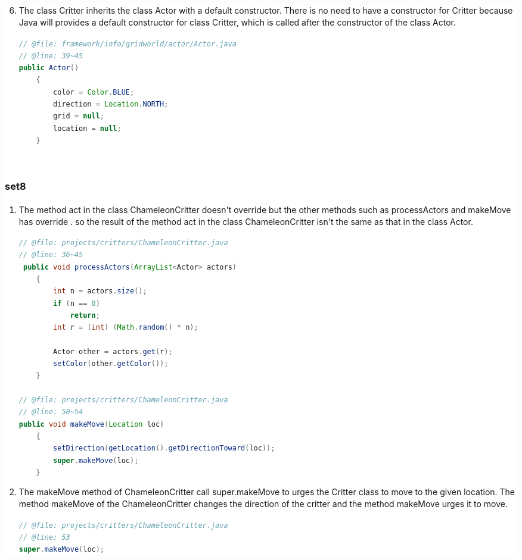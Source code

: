 6. The class Critter inherits the class Actor with a default constructor. There is no need to have a constructor for Critter because Java will provides a default constructor for class Critter, which is called after the constructor of the class Actor.

   ```java
   // @file: framework/info/gridworld/actor/Actor.java
   // @line: 39~45
   public Actor()
       {
           color = Color.BLUE;
           direction = Location.NORTH;
           grid = null;
           location = null;
       }
   ```
​
### set8

1. The method act in the class ChameleonCritter doesn't override but the other methods such as processActors and makeMove has override . so the result of the method act in the class ChameleonCritter isn't the same as that in the class Actor.
   ```java
   // @file: projects/critters/ChameleonCritter.java
   // @line: 36~45
    public void processActors(ArrayList<Actor> actors)
       {
           int n = actors.size();
           if (n == 0)
               return;
           int r = (int) (Math.random() * n);

           Actor other = actors.get(r);
           setColor(other.getColor());
       }

   // @file: projects/critters/ChameleonCritter.java
   // @line: 50~54
   public void makeMove(Location loc)
       {
           setDirection(getLocation().getDirectionToward(loc));
           super.makeMove(loc);
       }
   ```

2. The makeMove method of ChameleonCritter call super.makeMove to urges the Critter class to move to the given location. The method makeMove of the ChameleonCritter changes the direction of the critter and the method makeMove urges it to move.

   ```java
   // @file: projects/critters/ChameleonCritter.java
   // @line: 53
   super.makeMove(loc);
   ```
